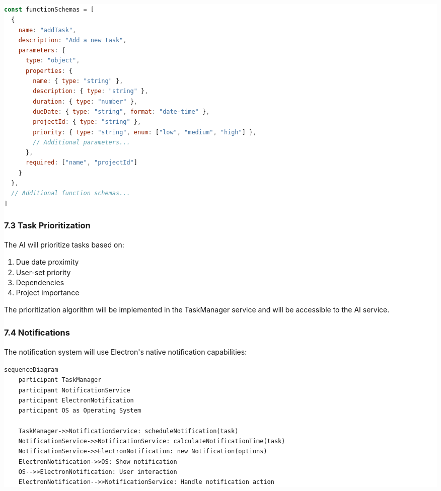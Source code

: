 ```javascript
const functionSchemas = [
  {
    name: "addTask",
    description: "Add a new task",
    parameters: {
      type: "object",
      properties: {
        name: { type: "string" },
        description: { type: "string" },
        duration: { type: "number" },
        dueDate: { type: "string", format: "date-time" },
        projectId: { type: "string" },
        priority: { type: "string", enum: ["low", "medium", "high"] },
        // Additional parameters...
      },
      required: ["name", "projectId"]
    }
  },
  // Additional function schemas...
]
```

### 7.3 Task Prioritization

The AI will prioritize tasks based on:

1. Due date proximity
2. User-set priority
3. Dependencies
4. Project importance

The prioritization algorithm will be implemented in the TaskManager service and will be accessible to the AI service.

### 7.4 Notifications

The notification system will use Electron's native notification capabilities:

```mermaid
sequenceDiagram
    participant TaskManager
    participant NotificationService
    participant ElectronNotification
    participant OS as Operating System

    TaskManager->>NotificationService: scheduleNotification(task)
    NotificationService->>NotificationService: calculateNotificationTime(task)
    NotificationService->>ElectronNotification: new Notification(options)
    ElectronNotification->>OS: Show notification
    OS-->>ElectronNotification: User interaction
    ElectronNotification-->>NotificationService: Handle notification action
```
